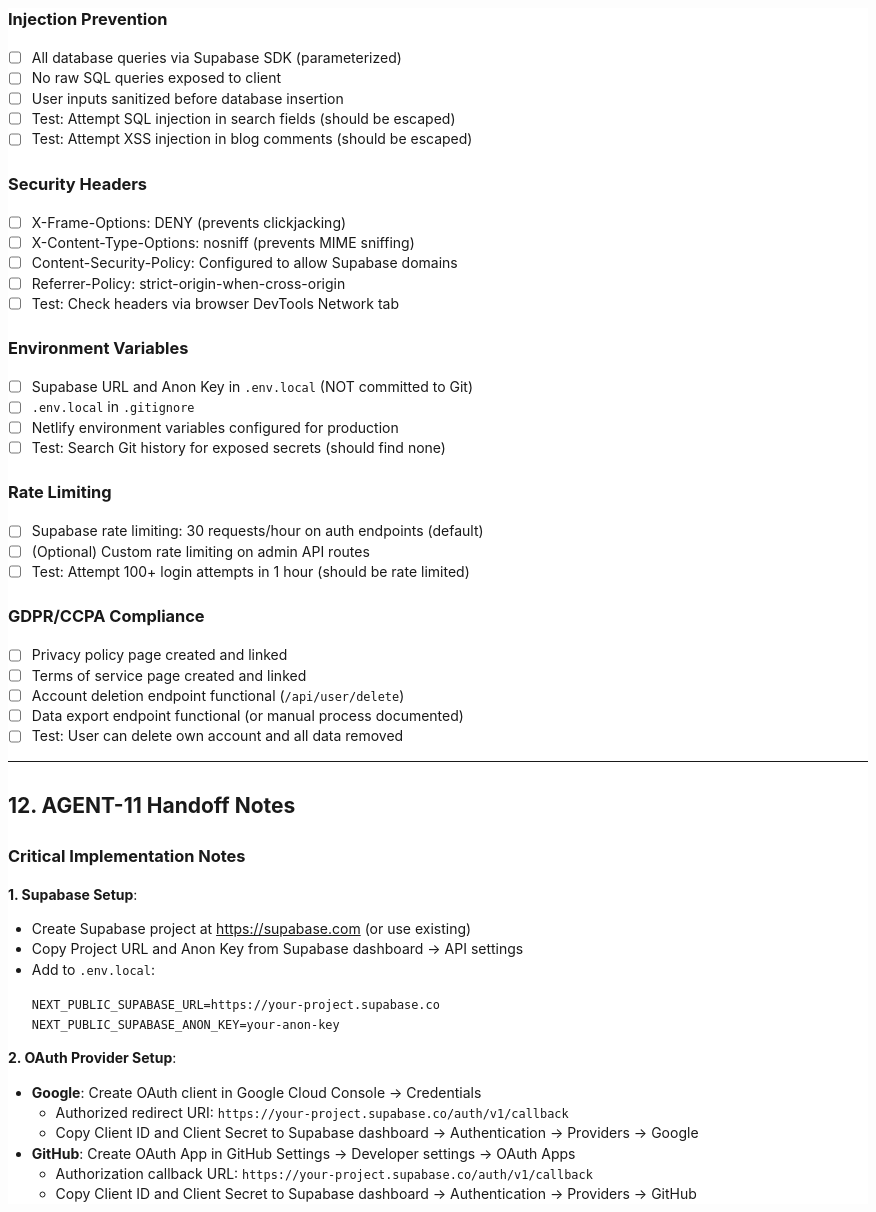 ### Injection Prevention
- [ ] All database queries via Supabase SDK (parameterized)
- [ ] No raw SQL queries exposed to client
- [ ] User inputs sanitized before database insertion
- [ ] Test: Attempt SQL injection in search fields (should be escaped)
- [ ] Test: Attempt XSS injection in blog comments (should be escaped)

### Security Headers
- [ ] X-Frame-Options: DENY (prevents clickjacking)
- [ ] X-Content-Type-Options: nosniff (prevents MIME sniffing)
- [ ] Content-Security-Policy: Configured to allow Supabase domains
- [ ] Referrer-Policy: strict-origin-when-cross-origin
- [ ] Test: Check headers via browser DevTools Network tab

### Environment Variables
- [ ] Supabase URL and Anon Key in `.env.local` (NOT committed to Git)
- [ ] `.env.local` in `.gitignore`
- [ ] Netlify environment variables configured for production
- [ ] Test: Search Git history for exposed secrets (should find none)

### Rate Limiting
- [ ] Supabase rate limiting: 30 requests/hour on auth endpoints (default)
- [ ] (Optional) Custom rate limiting on admin API routes
- [ ] Test: Attempt 100+ login attempts in 1 hour (should be rate limited)

### GDPR/CCPA Compliance
- [ ] Privacy policy page created and linked
- [ ] Terms of service page created and linked
- [ ] Account deletion endpoint functional (`/api/user/delete`)
- [ ] Data export endpoint functional (or manual process documented)
- [ ] Test: User can delete own account and all data removed

---

## 12. AGENT-11 Handoff Notes

### Critical Implementation Notes

**1. Supabase Setup**:
- Create Supabase project at https://supabase.com (or use existing)
- Copy Project URL and Anon Key from Supabase dashboard → API settings
- Add to `.env.local`:
  ```
  NEXT_PUBLIC_SUPABASE_URL=https://your-project.supabase.co
  NEXT_PUBLIC_SUPABASE_ANON_KEY=your-anon-key
  ```

**2. OAuth Provider Setup**:
- **Google**: Create OAuth client in Google Cloud Console → Credentials
  - Authorized redirect URI: `https://your-project.supabase.co/auth/v1/callback`
  - Copy Client ID and Client Secret to Supabase dashboard → Authentication → Providers → Google
- **GitHub**: Create OAuth App in GitHub Settings → Developer settings → OAuth Apps
  - Authorization callback URL: `https://your-project.supabase.co/auth/v1/callback`
  - Copy Client ID and Client Secret to Supabase dashboard → Authentication → Providers → GitHub
